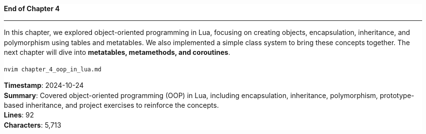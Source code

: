 **End of Chapter 4**

---

In this chapter, we explored object-oriented programming in Lua, focusing on creating objects, encapsulation, inheritance, and polymorphism using tables and metatables. We also implemented a simple class system to bring these concepts together. The next chapter will dive into **metatables, metamethods, and coroutines**.

```bash
nvim chapter_4_oop_in_lua.md
```  
**Timestamp**: 2024-10-24  
**Summary**: Covered object-oriented programming (OOP) in Lua, including encapsulation, inheritance, polymorphism, prototype-based inheritance, and project exercises to reinforce the concepts.  
**Lines**: 92  
**Characters**: 5,713  
